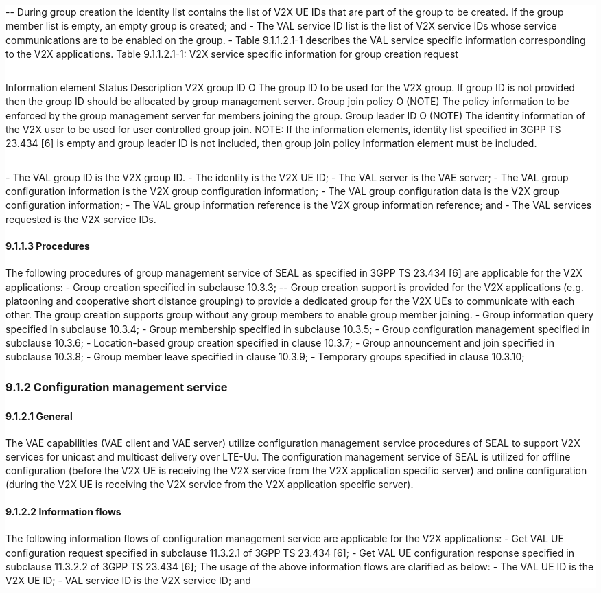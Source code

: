 \-- During group creation the identity list contains the list of V2X UE IDs
that are part of the group to be created. If the group member list is empty,
an empty group is created; and
\- The VAL service ID list is the list of V2X service IDs whose service
communications are to be enabled on the group.
\- Table 9.1.1.2.1-1 describes the VAL service specific information
corresponding to the V2X applications.
Table 9.1.1.2.1-1: V2X service specific information for group creation request
* * *
Information element Status Description V2X group ID O The group ID to be used
for the V2X group. If group ID is not provided then the group ID should be
allocated by group management server. Group join policy O (NOTE) The policy
information to be enforced by the group management server for members joining
the group. Group leader ID O (NOTE) The identity information of the V2X user
to be used for user controlled group join. NOTE: If the information elements,
identity list specified in 3GPP TS 23.434 [6] is empty and group leader ID is
not included, then group join policy information element must be included.
* * *
\- The VAL group ID is the V2X group ID.
\- The identity is the V2X UE ID;
\- The VAL server is the VAE server;
\- The VAL group configuration information is the V2X group configuration
information;
\- The VAL group configuration data is the V2X group configuration
information;
\- The VAL group information reference is the V2X group information reference;
and
\- The VAL services requested is the V2X service IDs.
#### 9.1.1.3 Procedures
The following procedures of group management service of SEAL as specified in
3GPP TS 23.434 [6] are applicable for the V2X applications:
\- Group creation specified in subclause 10.3.3;
\-- Group creation support is provided for the V2X applications (e.g.
platooning and cooperative short distance grouping) to provide a dedicated
group for the V2X UEs to communicate with each other. The group creation
supports group without any group members to enable group member joining.
\- Group information query specified in subclause 10.3.4;
\- Group membership specified in subclause 10.3.5;
\- Group configuration management specified in subclause 10.3.6;
\- Location-based group creation specified in clause 10.3.7;
\- Group announcement and join specified in subclause 10.3.8;
\- Group member leave specified in clause 10.3.9;
\- Temporary groups specified in clause 10.3.10;
### 9.1.2 Configuration management service
#### 9.1.2.1 General
The VAE capabilities (VAE client and VAE server) utilize configuration
management service procedures of SEAL to support V2X services for unicast and
multicast delivery over LTE-Uu. The configuration management service of SEAL
is utilized for offline configuration (before the V2X UE is receiving the V2X
service from the V2X application specific server) and online configuration
(during the V2X UE is receiving the V2X service from the V2X application
specific server).
#### 9.1.2.2 Information flows
The following information flows of configuration management service are
applicable for the V2X applications:
\- Get VAL UE configuration request specified in subclause 11.3.2.1 of 3GPP TS
23.434 [6];
\- Get VAL UE configuration response specified in subclause 11.3.2.2 of 3GPP
TS 23.434 [6];
The usage of the above information flows are clarified as below:
\- The VAL UE ID is the V2X UE ID;
\- VAL service ID is the V2X service ID; and